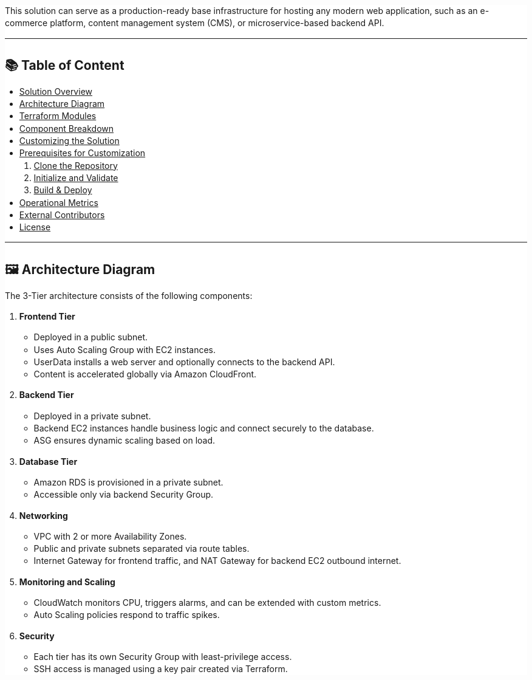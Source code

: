 This solution can serve as a production-ready base infrastructure for hosting any modern web application, such as an e-commerce platform, content management system (CMS), or microservice-based backend API.

---

## 📚 Table of Content

- [Solution Overview](#solution-overview)  
- [Architecture Diagram](#architecture-diagram)  
- [Terraform Modules](#terraform-modules)  
- [Component Breakdown](#component-breakdown)  
- [Customizing the Solution](#customizing-the-solution)  
- [Prerequisites for Customization](#prerequisites-for-customization)  
  1. [Clone the Repository](#1-clone-the-repository)  
  2. [Initialize and Validate](#2-initialize-and-validate)  
  3. [Build & Deploy](#3-build--deploy)  
- [Operational Metrics](#operational-metrics)  
- [External Contributors](#external-contributors)  
- [License](#license)

---
## 🖼 Architecture Diagram

The 3-Tier architecture consists of the following components:

1. **Frontend Tier**
   - Deployed in a public subnet.
   - Uses Auto Scaling Group with EC2 instances.
   - UserData installs a web server and optionally connects to the backend API.
   - Content is accelerated globally via Amazon CloudFront.

2. **Backend Tier**
   - Deployed in a private subnet.
   - Backend EC2 instances handle business logic and connect securely to the database.
   - ASG ensures dynamic scaling based on load.

3. **Database Tier**
   - Amazon RDS is provisioned in a private subnet.
   - Accessible only via backend Security Group.

4. **Networking**
   - VPC with 2 or more Availability Zones.
   - Public and private subnets separated via route tables.
   - Internet Gateway for frontend traffic, and NAT Gateway for backend EC2 outbound internet.

5. **Monitoring and Scaling**
   - CloudWatch monitors CPU, triggers alarms, and can be extended with custom metrics.
   - Auto Scaling policies respond to traffic spikes.

6. **Security**
   - Each tier has its own Security Group with least-privilege access.
   - SSH access is managed using a key pair created via Terraform.

